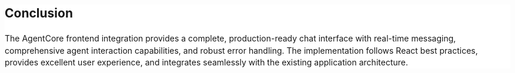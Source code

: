 ## Conclusion

The AgentCore frontend integration provides a complete, production-ready chat interface with real-time messaging, comprehensive agent interaction capabilities, and robust error handling. The implementation follows React best practices, provides excellent user experience, and integrates seamlessly with the existing application architecture.